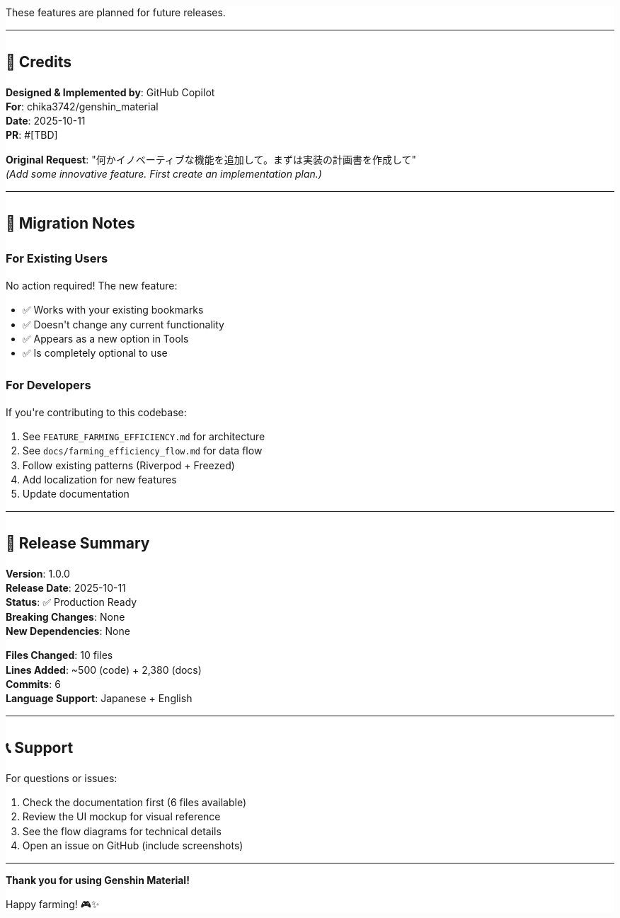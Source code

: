 These features are planned for future releases.

---

## 🙏 Credits

**Designed & Implemented by**: GitHub Copilot  
**For**: chika3742/genshin_material  
**Date**: 2025-10-11  
**PR**: #[TBD]

**Original Request**: "何かイノベーティブな機能を追加して。まずは実装の計画書を作成して"  
*(Add some innovative feature. First create an implementation plan.)*

---

## 📝 Migration Notes

### For Existing Users

No action required! The new feature:
- ✅ Works with your existing bookmarks
- ✅ Doesn't change any current functionality
- ✅ Appears as a new option in Tools
- ✅ Is completely optional to use

### For Developers

If you're contributing to this codebase:
1. See `FEATURE_FARMING_EFFICIENCY.md` for architecture
2. See `docs/farming_efficiency_flow.md` for data flow
3. Follow existing patterns (Riverpod + Freezed)
4. Add localization for new features
5. Update documentation

---

## 🎊 Release Summary

**Version**: 1.0.0  
**Release Date**: 2025-10-11  
**Status**: ✅ Production Ready  
**Breaking Changes**: None  
**New Dependencies**: None  

**Files Changed**: 10 files  
**Lines Added**: ~500 (code) + 2,380 (docs)  
**Commits**: 6  
**Language Support**: Japanese + English  

---

## 📞 Support

For questions or issues:
1. Check the documentation first (6 files available)
2. Review the UI mockup for visual reference
3. See the flow diagrams for technical details
4. Open an issue on GitHub (include screenshots)

---

**Thank you for using Genshin Material!**

Happy farming! 🎮✨
